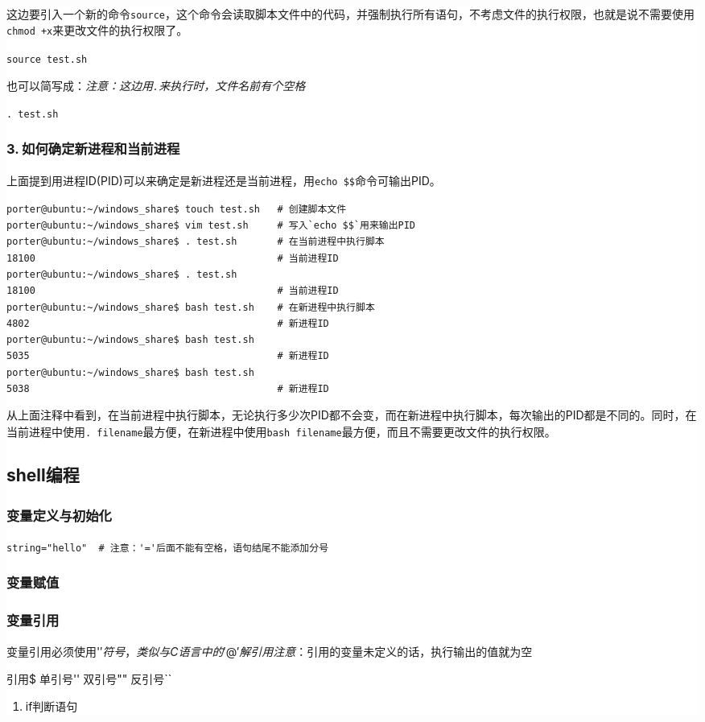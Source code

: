 这边要引入一个新的命令`source`，这个命令会读取脚本文件中的代码，并强制执行所有语句，不考虑文件的执行权限，也就是说不需要使用`chmod +x`来更改文件的执行权限了。

```shell
source test.sh
```

也可以简写成：*注意：这边用`.`来执行时，文件名前有个空格*

```shell
. test.sh
```

### 3. 如何确定新进程和当前进程

上面提到用进程ID(PID)可以来确定是新进程还是当前进程，用`echo $$`命令可输出PID。

```shell
porter@ubuntu:~/windows_share$ touch test.sh   # 创建脚本文件
porter@ubuntu:~/windows_share$ vim test.sh     # 写入`echo $$`用来输出PID
porter@ubuntu:~/windows_share$ . test.sh       # 在当前进程中执行脚本
18100                                          # 当前进程ID
porter@ubuntu:~/windows_share$ . test.sh
18100                                          # 当前进程ID
porter@ubuntu:~/windows_share$ bash test.sh    # 在新进程中执行脚本
4802                                           # 新进程ID
porter@ubuntu:~/windows_share$ bash test.sh
5035                                           # 新进程ID
porter@ubuntu:~/windows_share$ bash test.sh
5038                                           # 新进程ID
```

从上面注释中看到，在当前进程中执行脚本，无论执行多少次PID都不会变，而在新进程中执行脚本，每次输出的PID都是不同的。同时，在当前进程中使用`. filename`最方便，在新进程中使用`bash filename`最方便，而且不需要更改文件的执行权限。

## shell编程

### 变量定义与初始化

```shell
string="hello"  # 注意：'='后面不能有空格，语句结尾不能添加分号
```

### 变量赋值

### 变量引用

变量引用必须使用'$'符号，类似与C语言中的'@'解引用
注意：$引用的变量未定义的话，执行输出的值就为空

引用$
单引号''
双引号""
反引号``

1. if判断语句
